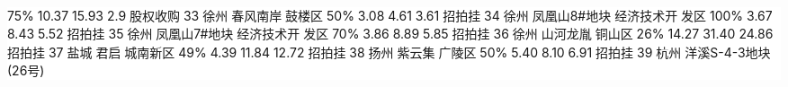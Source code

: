 75%
10.37
15.93
2.9
股权收购
33
徐州
春风南岸
鼓楼区
50%
3.08
4.61
3.61
招拍挂
34
徐州
凤凰山8#地块
经济技术开
发区
100%
3.67
8.43
5.52
招拍挂
35
徐州
凤凰山7#地块
经济技术开
发区
70%
3.86
8.89
5.85
招拍挂
36
徐州
山河龙胤
铜山区
26%
14.27
31.40
24.86
招拍挂
37
盐城
君启
城南新区
49%
4.39
11.84
12.72
招拍挂
38
扬州
紫云集
广陵区
50%
5.40
8.10
6.91
招拍挂
39
杭州
洋溪S-4-3地块(26号)